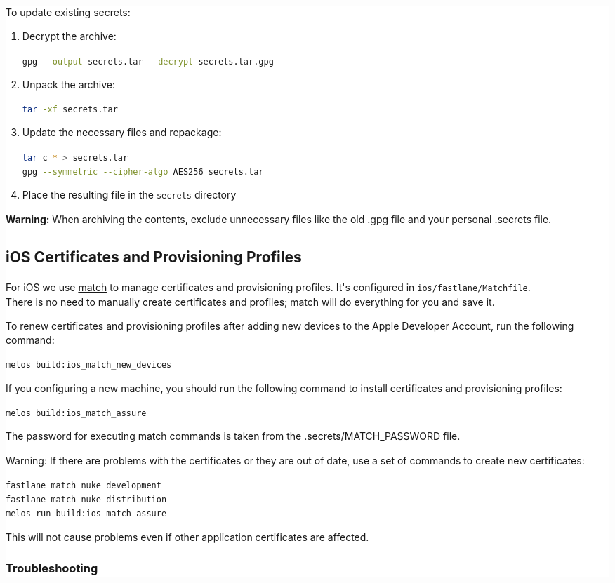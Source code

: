 To update existing secrets:

1. Decrypt the archive:

   ```sh
   gpg --output secrets.tar --decrypt secrets.tar.gpg
   ```

2. Unpack the archive:

   ```sh
   tar -xf secrets.tar
   ```

3. Update the necessary files and repackage:

   ```sh
   tar c * > secrets.tar
   gpg --symmetric --cipher-algo AES256 secrets.tar
   ```

4. Place the resulting file in the `secrets` directory

**Warning:** When archiving the contents, exclude unnecessary files like the old .gpg file and your personal .secrets file.

## iOS Certificates and Provisioning Profiles

For iOS we use [match](https://docs.fastlane.tools/actions/match/) to manage certificates and provisioning profiles. It's configured in `ios/fastlane/Matchfile`.  
There is no need to manually create certificates and profiles; match will do everything for you and save it.

To renew certificates and provisioning profiles after adding new devices to the Apple Developer Account, run the following command:

```sh
melos build:ios_match_new_devices
```

If you configuring a new machine, you should run the following command to install certificates and provisioning profiles:

```sh
melos build:ios_match_assure
```

The password for executing match commands is taken from the .secrets/MATCH_PASSWORD file.

Warning: If there are problems with the certificates or they are out of date, use a set of commands to create new certificates:

```sh
fastlane match nuke development
fastlane match nuke distribution
melos run build:ios_match_assure
```

This will not cause problems even if other application certificates are affected.

### Troubleshooting
